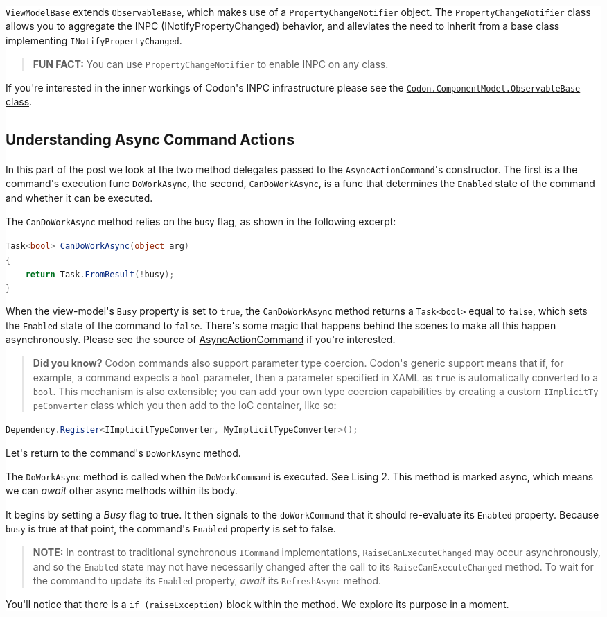 `ViewModelBase` extends `ObservableBase`, which makes use of a `PropertyChangeNotifier` object. The `PropertyChangeNotifier` class allows you to aggregate the INPC (INotifyPropertyChanged) behavior, and alleviates the need to inherit from a base class implementing `INotifyPropertyChanged`.

> **FUN FACT:** You can use `PropertyChangeNotifier` to enable INPC on any class.

If you're interested in the inner workings of Codon's INPC infrastructure please see the  [`Codon.ComponentModel.ObservableBase` class](https://github.com/CodonFramework/Codon/blob/master/Source/Framework/Codon/ComponentModel/ObservableBase.cs).

## Understanding Async Command Actions

In this part of the post we look at the two method delegates passed to the `AsyncActionCommand`'s constructor. The first is a the command's execution func `DoWorkAsync`, the second, `CanDoWorkAsync`, is a func that determines the `Enabled` state of the command and whether it can be executed.

The `CanDoWorkAsync` method relies on the `busy` flag, as shown in the following excerpt: 

```csharp
Task<bool> CanDoWorkAsync(object arg)
{
	return Task.FromResult(!busy);
}
```

When the view-model's `Busy` property is set to `true`, the `CanDoWorkAsync` method returns a `Task<bool>` equal to `false`, which sets the `Enabled` state of the command to `false`. There's some magic that happens behind the scenes to make all this happen asynchronously. Please see the source of [AsyncActionCommand](https://github.com/CodonFramework/Codon/blob/master/Source/Framework/Codon.Extras/UIModel/Input/Commands/AsyncActionCommand.cs) if you're interested.

> **Did you know?** Codon commands also support parameter type coercion. Codon's generic support means that if, for example, a command expects a `bool` parameter, then a parameter specified in XAML as `true` is automatically converted to a `bool`. This mechanism is also extensible; you can add your own type coercion capabilities by creating a custom `IImplicitTypeConverter` class which you then add to the IoC container, like so:

```csharp
Dependency.Register<IImplicitTypeConverter, MyImplicitTypeConverter>();
```

Let's return to the command's `DoWorkAsync` method.

The `DoWorkAsync` method is called when the `DoWorkCommand` is executed. See Lising 2. This method is marked async, which means we can *await* other async methods within its body.

It begins by setting a *Busy* flag to true. It then signals to the `doWorkCommand` that it should re-evaluate its `Enabled` property. Because `busy` is true at that point, the command's `Enabled` property is set to false. 

> **NOTE:** In contrast to traditional synchronous `ICommand` implementations, `RaiseCanExecuteChanged` may occur asynchronously, and so the `Enabled` state may not have necessarily changed after the call to its `RaiseCanExecuteChanged` method. To wait for the command to update its `Enabled` property, *await* its `RefreshAsync` method.

You'll notice that there is a `if (raiseException)` block within the method. We explore its purpose in a moment.

